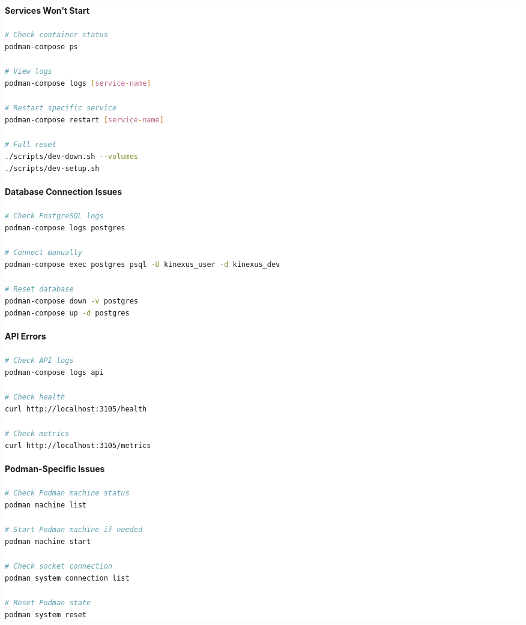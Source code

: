 #### Services Won't Start
```bash
# Check container status
podman-compose ps

# View logs
podman-compose logs [service-name]

# Restart specific service
podman-compose restart [service-name]

# Full reset
./scripts/dev-down.sh --volumes
./scripts/dev-setup.sh
```

#### Database Connection Issues
```bash
# Check PostgreSQL logs
podman-compose logs postgres

# Connect manually
podman-compose exec postgres psql -U kinexus_user -d kinexus_dev

# Reset database
podman-compose down -v postgres
podman-compose up -d postgres
```

#### API Errors
```bash
# Check API logs
podman-compose logs api

# Check health
curl http://localhost:3105/health

# Check metrics
curl http://localhost:3105/metrics
```

#### Podman-Specific Issues
```bash
# Check Podman machine status
podman machine list

# Start Podman machine if needed
podman machine start

# Check socket connection
podman system connection list

# Reset Podman state
podman system reset
```
